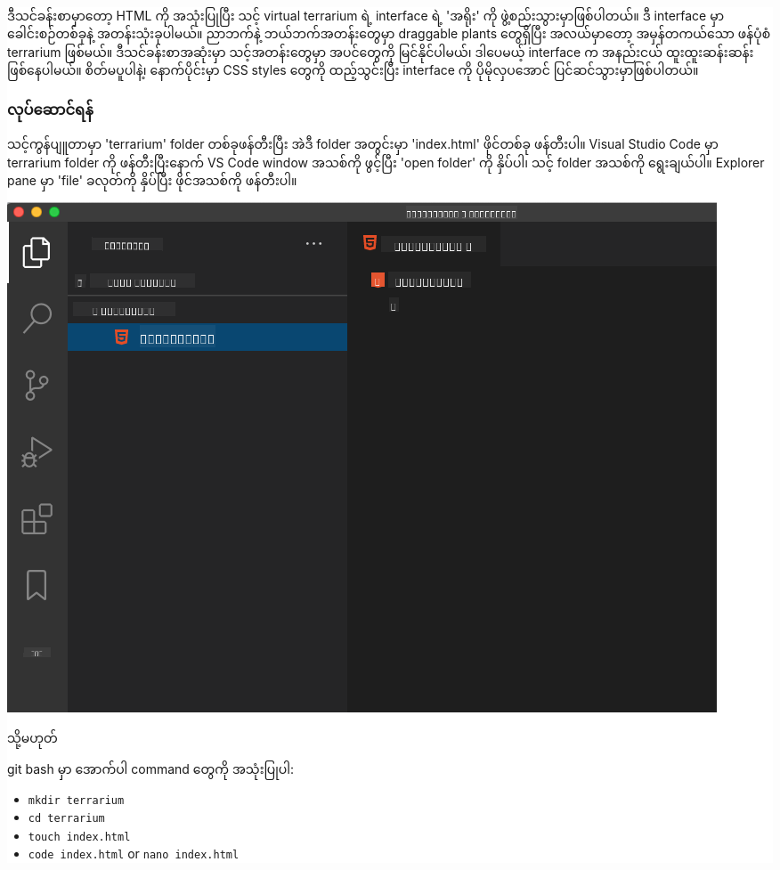 ဒီသင်ခန်းစာမှာတော့ HTML ကို အသုံးပြုပြီး သင့် virtual terrarium ရဲ့ interface ရဲ့ 'အရိုး' ကို ဖွဲ့စည်းသွားမှာဖြစ်ပါတယ်။ ဒီ interface မှာ ခေါင်းစဉ်တစ်ခုနဲ့ အတန်းသုံးခုပါမယ်။ ညာဘက်နဲ့ ဘယ်ဘက်အတန်းတွေမှာ draggable plants တွေရှိပြီး အလယ်မှာတော့ အမှန်တကယ်သော ဖန်ပုံစံ terrarium ဖြစ်မယ်။ ဒီသင်ခန်းစာအဆုံးမှာ သင့်အတန်းတွေမှာ အပင်တွေကို မြင်နိုင်ပါမယ်၊ ဒါပေမယ့် interface က အနည်းငယ် ထူးထူးဆန်းဆန်း ဖြစ်နေပါမယ်။ စိတ်မပူပါနဲ့၊ နောက်ပိုင်းမှာ CSS styles တွေကို ထည့်သွင်းပြီး interface ကို ပိုမိုလှပအောင် ပြင်ဆင်သွားမှာဖြစ်ပါတယ်။

### လုပ်ဆောင်ရန်

သင့်ကွန်ပျူတာမှာ 'terrarium' folder တစ်ခုဖန်တီးပြီး အဲဒီ folder အတွင်းမှာ 'index.html' ဖိုင်တစ်ခု ဖန်တီးပါ။ Visual Studio Code မှာ terrarium folder ကို ဖန်တီးပြီးနောက် VS Code window အသစ်ကို ဖွင့်ပြီး 'open folder' ကို နှိပ်ပါ၊ သင့် folder အသစ်ကို ရွေးချယ်ပါ။ Explorer pane မှာ 'file' ခလုတ်ကို နှိပ်ပြီး ဖိုင်အသစ်ကို ဖန်တီးပါ။

![VS Code မှာ explorer](../../../../translated_images/vs-code-index.e2986cf919471eb984a0afef231380c8b132b000635105f2397bd2754d1b689c.my.png)

သို့မဟုတ်

git bash မှာ အောက်ပါ command တွေကို အသုံးပြုပါ:
* `mkdir terrarium`
* `cd terrarium`
* `touch index.html`
* `code index.html` or `nano index.html`
